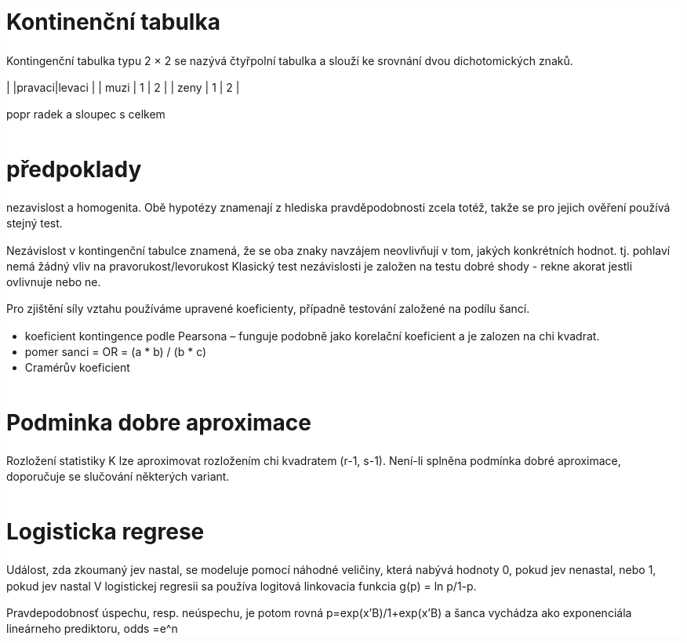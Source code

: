 






# Kontinenční tabulka


Kontingenční tabulka typu 2 × 2 se nazývá čtyřpolní tabulka a slouží ke srovnání dvou dichotomických znaků.

|		|pravaci|levaci |
| muzi  | 1 | 2 |
| zeny  | 1 | 2 |


popr radek a sloupec s celkem

# předpoklady

nezavislost a homogenita. Obě hypotézy znamenají z hlediska pravděpodobnosti zcela totéž, takže se pro jejich ověření používá stejný test. 


Nezávislost v kontingenční tabulce znamená, že se oba znaky navzájem neovlivňují v tom, jakých konkrétních hodnot. tj. pohlaví nemá žádný vliv na pravorukost/levorukost
Klasický test nezávislosti je založen na testu dobré shody - rekne akorat jestli ovlivnuje nebo ne.

Pro zjištění síly vztahu používáme upravené koeficienty, případně testování založené na podílu šancí.
- koeficient kontingence podle Pearsona – funguje podobně jako korelační koeficient a je zalozen na chi kvadrat.
- pomer sanci = OR = (a * b) / (b * c)
- Cramérův  koeficient



# Podminka dobre aproximace

Rozložení statistiky K lze aproximovat rozložením chi kvadratem (r-1, s-1). Není-li splněna podmínka dobré aproximace, doporučuje se slučování některých variant.



# Logisticka regrese

Událost, zda zkoumaný jev nastal, se modeluje pomocí náhodné veličiny, která nabývá hodnoty 0, pokud jev nenastal, nebo 1, pokud jev nastal
V logistickej regresii sa používa logitová linkovacia funkcia g(p) = ln p/1-p.

Pravdepodobnosť úspechu, resp. neúspechu, je potom rovná p=exp(x’B)/1+exp(x’B) a šanca vychádza ako exponenciála lineárneho prediktoru, odds =e^n
